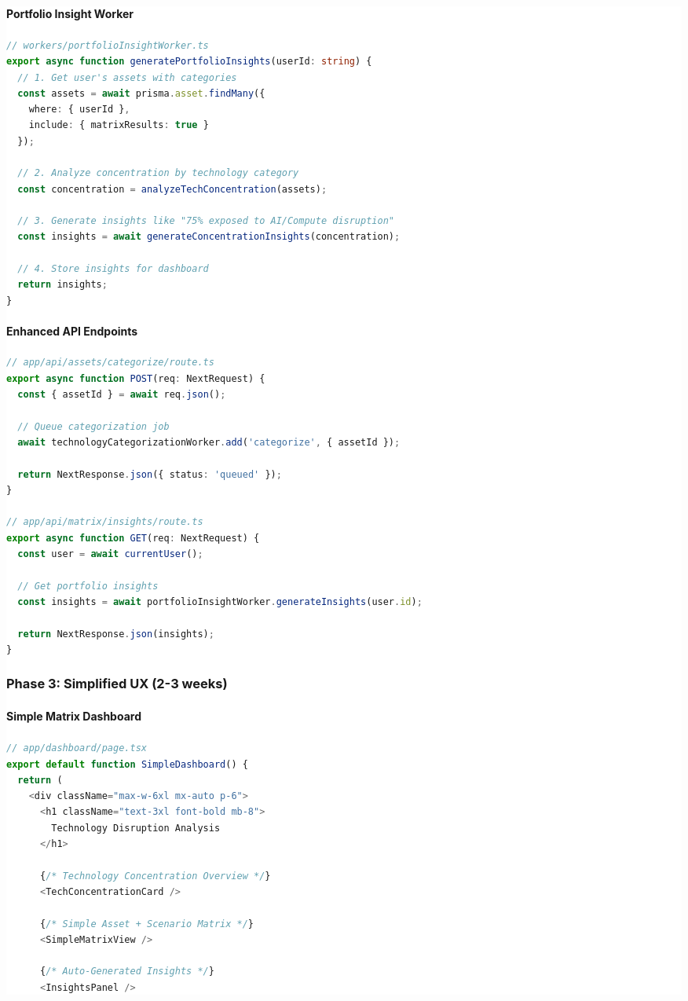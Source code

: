 #### **Portfolio Insight Worker**
```typescript
// workers/portfolioInsightWorker.ts
export async function generatePortfolioInsights(userId: string) {
  // 1. Get user's assets with categories
  const assets = await prisma.asset.findMany({
    where: { userId },
    include: { matrixResults: true }
  });
  
  // 2. Analyze concentration by technology category
  const concentration = analyzeTechConcentration(assets);
  
  // 3. Generate insights like "75% exposed to AI/Compute disruption"
  const insights = await generateConcentrationInsights(concentration);
  
  // 4. Store insights for dashboard
  return insights;
}
```

#### **Enhanced API Endpoints**
```typescript
// app/api/assets/categorize/route.ts
export async function POST(req: NextRequest) {
  const { assetId } = await req.json();
  
  // Queue categorization job
  await technologyCategorizationWorker.add('categorize', { assetId });
  
  return NextResponse.json({ status: 'queued' });
}

// app/api/matrix/insights/route.ts
export async function GET(req: NextRequest) {
  const user = await currentUser();
  
  // Get portfolio insights
  const insights = await portfolioInsightWorker.generateInsights(user.id);
  
  return NextResponse.json(insights);
}
```

### **Phase 3: Simplified UX (2-3 weeks)**

#### **Simple Matrix Dashboard**
```typescript
// app/dashboard/page.tsx
export default function SimpleDashboard() {
  return (
    <div className="max-w-6xl mx-auto p-6">
      <h1 className="text-3xl font-bold mb-8">
        Technology Disruption Analysis
      </h1>
      
      {/* Technology Concentration Overview */}
      <TechConcentrationCard />
      
      {/* Simple Asset + Scenario Matrix */}
      <SimpleMatrixView />
      
      {/* Auto-Generated Insights */}
      <InsightsPanel />
```